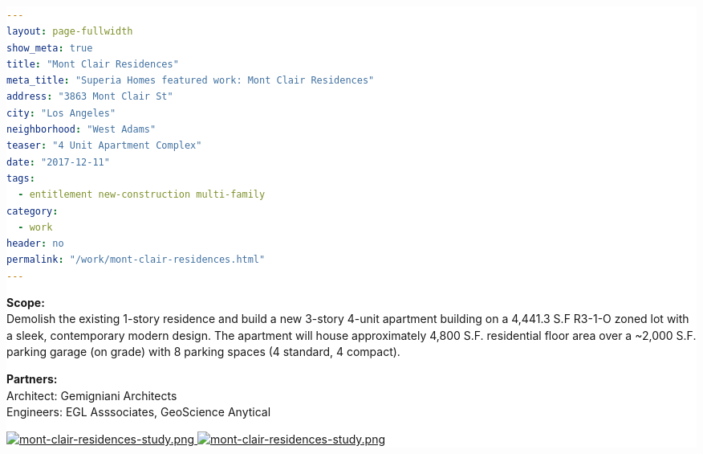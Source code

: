 ```yaml
---
layout: page-fullwidth
show_meta: true
title: "Mont Clair Residences"
meta_title: "Superia Homes featured work: Mont Clair Residences"
address: "3863 Mont Clair St"
city: "Los Angeles"
neighborhood: "West Adams"
teaser: "4 Unit Apartment Complex"
date: "2017-12-11"
tags:
  - entitlement new-construction multi-family 
category:
  - work
header: no
permalink: "/work/mont-clair-residences.html"
---
```



<strong>Scope:</strong> <br>
Demolish the existing 1-story residence and build a new 3-story 4-unit apartment building on a 4,441.3 S.F R3-1-O zoned lot with a sleek, contemporary modern design. The apartment will house approximately 4,800 S.F. residential floor area over a ~2,000 S.F. parking garage (on grade) with 8 parking spaces (4 standard, 4 compact).


<strong>Partners:</strong> <br>  Architect: Gemigniani Architects <br>  Engineers: EGL Asssociates, GeoScience Anytical <br> 


  <a href="{{site.url}}{{site.baseurl}}/images/mont-clair-residences-study.png" target="_blank">
    <img class="portfolio lazy" data-original="{{site.url}}{{site.baseurl}}/images/mont-clair-residences-study.png" width="100%" height="100%" alt="mont-clair-residences-study.png">
    <noscript>
      <img src="{{site.url}}{{site.baseurl}}/images/mont-clair-residences-study.png" width="100%" height="100%" alt="mont-clair-residences-study.png">
    </noscript>
  </a>



